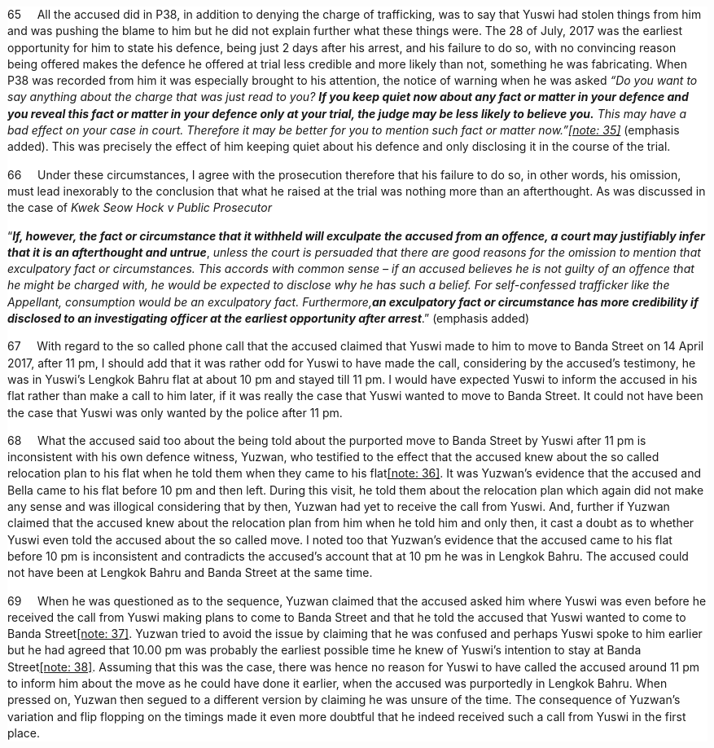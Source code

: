 65     All the accused did in P38, in addition to denying the charge of trafficking, was to say that Yuswi had stolen things from him and was pushing the blame to him but he did not explain further what these things were. The 28 of July, 2017 was the earliest opportunity for him to state his defence, being just 2 days after his arrest, and his failure to do so, with no convincing reason being offered makes the defence he offered at trial less credible and more likely than not, something he was fabricating. When P38 was recorded from him it was especially brought to his attention, the notice of warning when he was asked _“Do you want to say anything about the charge that was just read to you?_ **_If you keep quiet now about any fact or matter in your defence and you reveal this fact or matter in your defence only at your trial, the judge may be less likely to believe you._** _This may have a bad effect on your case in court. Therefore it may be better for you to mention such fact or matter now.”[\[note: 35\]](#Ftn_35)_ (emphasis added). This was precisely the effect of him keeping quiet about his defence and only disclosing it in the course of the trial.

66     Under these circumstances, I agree with the prosecution therefore that his failure to do so, in other words, his omission, must lead inexorably to the conclusion that what he raised at the trial was nothing more than an afterthought. As was discussed in the case of _Kwek Seow Hock v Public Prosecutor_

“**_If, however, the fact or circumstance that it withheld will exculpate the accused from an offence, a court may justifiably infer that it is an afterthought and untrue_**, _unless the court is persuaded that there are good reasons for the omission to mention that exculpatory fact or circumstances. This accords with common sense – if an accused believes he is not guilty of an offence that he might be charged with, he would be expected to disclose why he has such a belief. For self-confessed trafficker like the Appellant, consumption would be an exculpatory fact. Furthermore,_**_an exculpatory fact or circumstance has more credibility if disclosed to an investigating officer at the earliest opportunity after arrest_**.” (emphasis added)

67     With regard to the so called phone call that the accused claimed that Yuswi made to him to move to Banda Street on 14 April 2017, after 11 pm, I should add that it was rather odd for Yuswi to have made the call, considering by the accused’s testimony, he was in Yuswi’s Lengkok Bahru flat at about 10 pm and stayed till 11 pm. I would have expected Yuswi to inform the accused in his flat rather than make a call to him later, if it was really the case that Yuswi wanted to move to Banda Street. It could not have been the case that Yuswi was only wanted by the police after 11 pm.

68     What the accused said too about the being told about the purported move to Banda Street by Yuswi after 11 pm is inconsistent with his own defence witness, Yuzwan, who testified to the effect that the accused knew about the so called relocation plan to his flat when he told them when they came to his flat[\[note: 36\]](#Ftn_36). It was Yuzwan’s evidence that the accused and Bella came to his flat before 10 pm and then left. During this visit, he told them about the relocation plan which again did not make any sense and was illogical considering that by then, Yuzwan had yet to receive the call from Yuswi. And, further if Yuzwan claimed that the accused knew about the relocation plan from him when he told him and only then, it cast a doubt as to whether Yuswi even told the accused about the so called move. I noted too that Yuzwan’s evidence that the accused came to his flat before 10 pm is inconsistent and contradicts the accused’s account that at 10 pm he was in Lengkok Bahru. The accused could not have been at Lengkok Bahru and Banda Street at the same time.

69     When he was questioned as to the sequence, Yuzwan claimed that the accused asked him where Yuswi was even before he received the call from Yuswi making plans to come to Banda Street and that he told the accused that Yuswi wanted to come to Banda Street[\[note: 37\]](#Ftn_37). Yuzwan tried to avoid the issue by claiming that he was confused and perhaps Yuswi spoke to him earlier but he had agreed that 10.00 pm was probably the earliest possible time he knew of Yuswi’s intention to stay at Banda Street[\[note: 38\]](#Ftn_38). Assuming that this was the case, there was hence no reason for Yuswi to have called the accused around 11 pm to inform him about the move as he could have done it earlier, when the accused was purportedly in Lengkok Bahru. When pressed on, Yuzwan then segued to a different version by claiming he was unsure of the time. The consequence of Yuzwan’s variation and flip flopping on the timings made it even more doubtful that he indeed received such a call from Yuswi in the first place.

